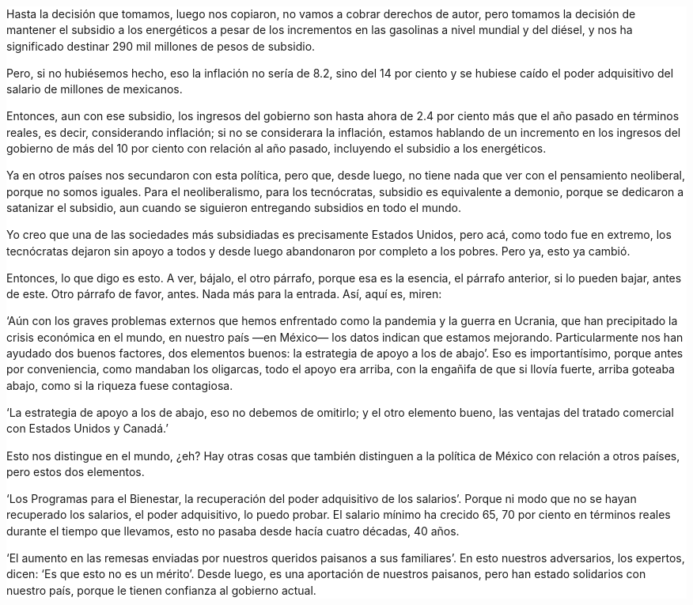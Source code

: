 Hasta la decisión que tomamos, luego nos copiaron, no vamos a cobrar derechos
de autor, pero tomamos la decisión de mantener el subsidio a los energéticos a
pesar de los incrementos en las gasolinas a nivel mundial y del diésel, y nos
ha significado destinar 290 mil millones de pesos de subsidio.

Pero, si no hubiésemos hecho, eso la inflación no sería de 8.2, sino del 14
por ciento y se hubiese caído el poder adquisitivo del salario de millones de
mexicanos.

Entonces, aun con ese subsidio, los ingresos del gobierno son hasta ahora de
2.4 por ciento más que el año pasado en términos reales, es decir,
considerando inflación; si no se considerara la inflación, estamos hablando de
un incremento en los ingresos del gobierno de más del 10 por ciento con
relación al año pasado, incluyendo el subsidio a los energéticos.

Ya en otros países nos secundaron con esta política, pero que, desde luego, no
tiene nada que ver con el pensamiento neoliberal, porque no somos iguales.
Para el neoliberalismo, para los tecnócratas, subsidio es equivalente a
demonio, porque se dedicaron a satanizar el subsidio, aun cuando se siguieron
entregando subsidios en todo el mundo.

Yo creo que una de las sociedades más subsidiadas es precisamente Estados
Unidos, pero acá, como todo fue en extremo, los tecnócratas dejaron sin apoyo
a todos y desde luego abandonaron por completo a los pobres. Pero ya, esto ya
cambió.

Entonces, lo que digo es esto. A ver, bájalo, el otro párrafo, porque esa es
la esencia, el párrafo anterior, si lo pueden bajar, antes de este. Otro
párrafo de favor, antes. Nada más para la entrada. Así, aquí es, miren:

‘Aún con los graves problemas externos que hemos enfrentado como la pandemia y
la guerra en Ucrania, que han precipitado la crisis económica en el mundo, en
nuestro país —en México— los datos indican que estamos mejorando.
Particularmente nos han ayudado dos buenos factores, dos elementos buenos: la
estrategia de apoyo a los de abajo’. Eso es importantísimo, porque antes por
conveniencia, como mandaban los oligarcas, todo el apoyo era arriba, con la
engañifa de que si llovía fuerte, arriba goteaba abajo, como si la riqueza
fuese contagiosa.

‘La estrategia de apoyo a los de abajo, eso no debemos de omitirlo; y el otro
elemento bueno, las ventajas del tratado comercial con Estados Unidos y
Canadá.’

Esto nos distingue en el mundo, ¿eh? Hay otras cosas que también distinguen a
la política de México con relación a otros países, pero estos dos elementos.

‘Los Programas para el Bienestar, la recuperación del poder adquisitivo de los
salarios’. Porque ni modo que no se hayan recuperado los salarios, el poder
adquisitivo, lo puedo probar. El salario mínimo ha crecido 65, 70 por ciento
en términos reales durante el tiempo que llevamos, esto no pasaba desde hacía
cuatro décadas, 40 años.

‘El aumento en las remesas enviadas por nuestros queridos paisanos a sus
familiares’. En esto nuestros adversarios, los expertos, dicen: ‘Es que esto
no es un mérito’. Desde luego, es una aportación de nuestros paisanos, pero
han estado solidarios con nuestro país, porque le tienen confianza al gobierno
actual.
